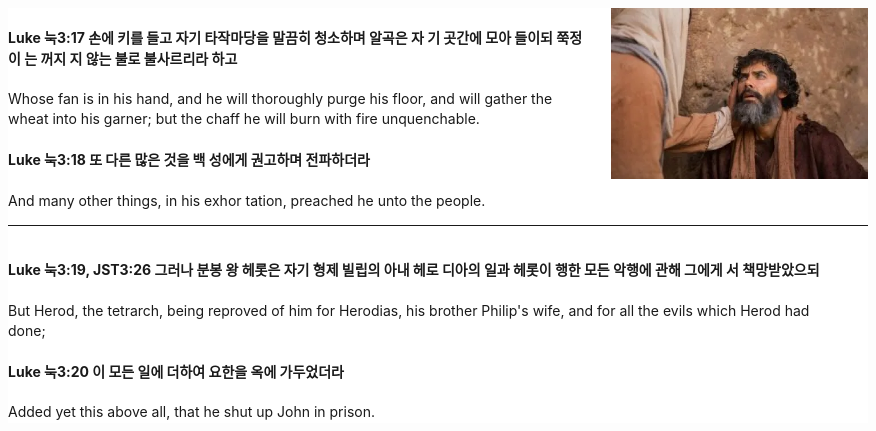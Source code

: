 
<div class="columns">
  <div class="scriptures">
    <br>
    <div class="scripture">
      <b>Luke 눅3:17 손에 키를 들고 자기 타작마당을 말끔히 청소하며 알곡은 자 기 곳간에 모아 들이되 쭉정이 는 꺼지 지 않는 불로 불사르리라 하고 
      </b>
    </div>
    <br>
    <div class="scripture">Whose fan is in his hand, and he will thoroughly purge his floor, and will gather the wheat into his garner; but the chaff he will burn with fire unquenchable. 
    </div>
    <br>
    <div class="scripture">
      <b>Luke 눅3:18 또 다른 많은 것을 백 성에게 권고하며 전파하더라 
      </b>
    </div>
    <br>
    <div class="scripture">And many other things, in his exhor tation, preached he unto the people. 
    </div>         
  </div>
  <div class="image-container">
    <img src='../../pictures/picture_136.jpg'>
  </div>
</div>

---

<div class="columns">
  <div class="scriptures">
    <br>
    <div class="scripture">
      <b>Luke 눅3:19, JST3:26 그러나 분봉 왕 헤롯은 자기 형제 빌립의 아내 헤로 디아의 일과 헤롯이 행한 모든 악행에 관해 그에게 서 책망받았으되 
      </b>
    </div>
    <br>
    <div class="scripture">But Herod, the tetrarch, being reproved of him for Herodias, his brother Philip's wife, and for all the evils which Herod had done; 
    </div>
    <br>
    <div class="scripture">
      <b>Luke 눅3:20 이 모든 일에 더하여 요한을 옥에 가두었더라 
      </b>
    </div>
    <br>
    <div class="scripture">Added yet this above all, that he shut up John in prison. 
    </div>         
  </div>
  <div class="image-container">